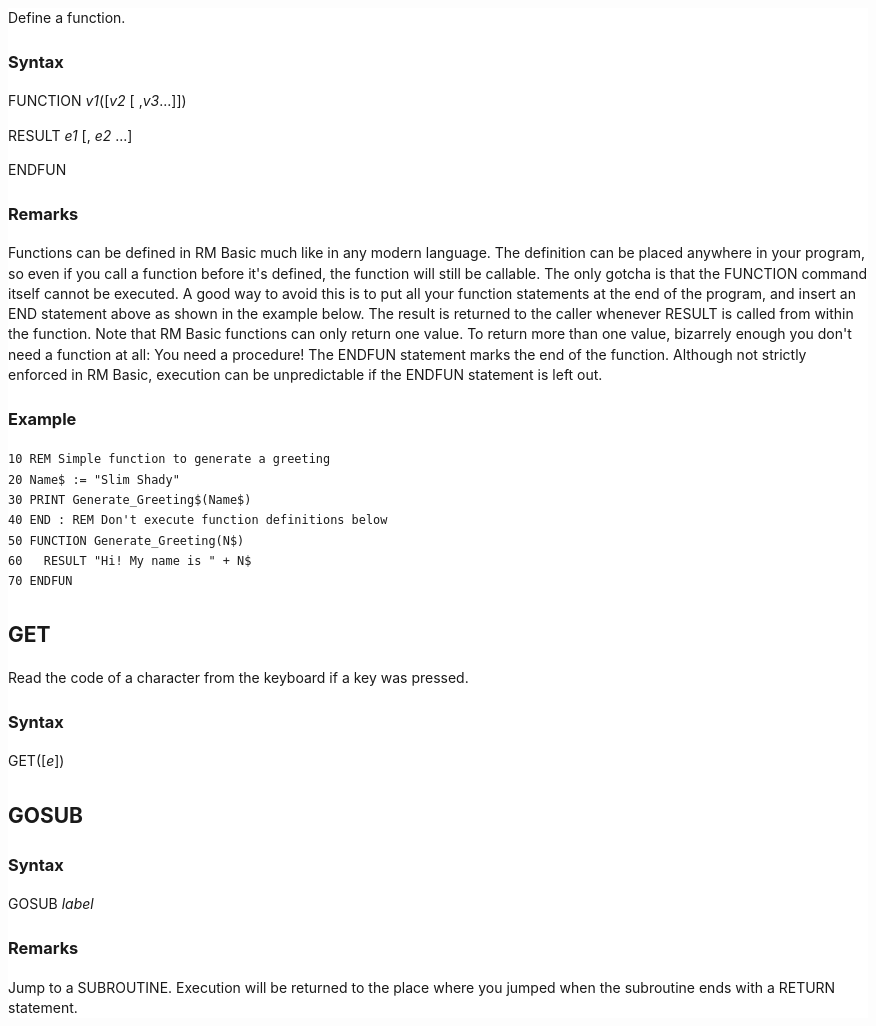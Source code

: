 Define a function.

### Syntax

FUNCTION _v1_([_v2_ [ ,_v3_...]])

RESULT _e1_ [, _e2_ ...]

ENDFUN

### Remarks

Functions can be defined in RM Basic much like in any modern language.  The definition can be placed anywhere in your program, so even if you call a function before it's defined, the function will still be callable.  The only gotcha is that the FUNCTION command itself cannot be executed.  A good way to avoid this is to put all your function statements at the end of the program, and insert an END statement above as shown in the example below.  The result is returned to the caller whenever RESULT is called from within the function.  Note that RM Basic functions can only return one value.  To return more than one value, bizarrely enough you don't need a function at all: You need a procedure!  The ENDFUN statement marks the end of the function.  Although not strictly enforced in RM Basic, execution can be unpredictable if the ENDFUN statement is left out.

### Example

```
10 REM Simple function to generate a greeting
20 Name$ := "Slim Shady"
30 PRINT Generate_Greeting$(Name$)
40 END : REM Don't execute function definitions below
50 FUNCTION Generate_Greeting(N$)
60   RESULT "Hi! My name is " + N$
70 ENDFUN
```

## GET

Read the code of a character from the keyboard if a key was pressed.

### Syntax

GET([_e_])

## GOSUB

### Syntax

GOSUB _label_

### Remarks

Jump to a SUBROUTINE.  Execution will be returned to the place where you jumped when the subroutine ends with a RETURN statement.
